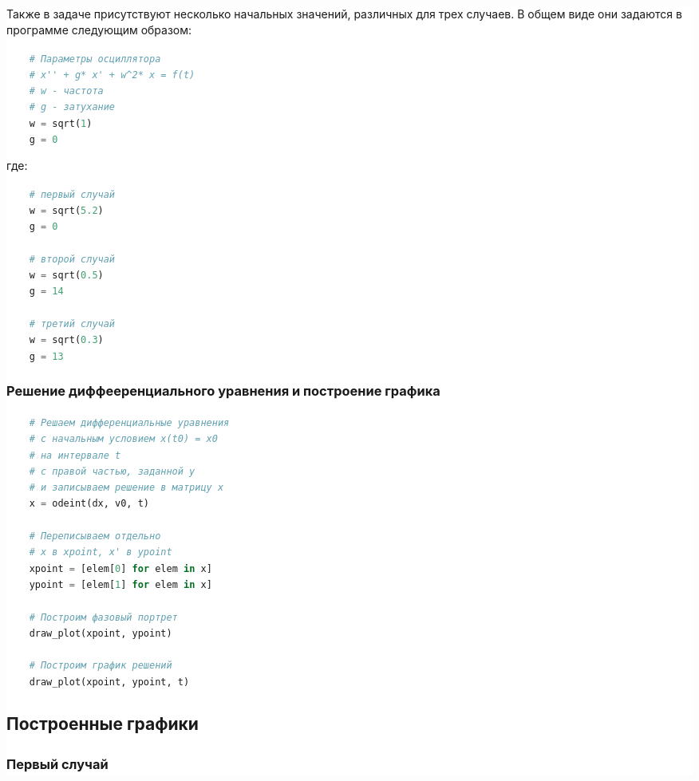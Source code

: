 Также в задаче присутствуют несколько начальных значений, различных для трех случаев. В общем виде они задаются в программе следующим образом:

```py 
	# Параметры осциллятора 
	# x'' + g* x' + w^2* x = f(t) 
	# w - частота
	# g - затухание
	w = sqrt(1)
	g = 0
```

где:

```py
	# первый случай
	w = sqrt(5.2)
	g = 0

	# второй случай
	w = sqrt(0.5)
	g = 14

	# третий случай
	w = sqrt(0.3)
	g = 13
```

### Решение диффееренциального уравнения и построение графика

```py
	# Решаем дифференциальные уравнения
	# с начальным условием x(t0) = x0
	# на интервале t
	# с правой частью, заданной y
	# и записываем решение в матрицу x
	x = odeint(dx, v0, t)

	# Переписываем отдельно 
	# x в xpoint, x' в ypoint
	xpoint = [elem[0] for elem in x] 
	ypoint = [elem[1] for elem in x]

	# Построим фазовый портрет
	draw_plot(xpoint, ypoint)

	# Построим график решений
	draw_plot(xpoint, ypoint, t)
```

## Построенные графики

### Первый случай

